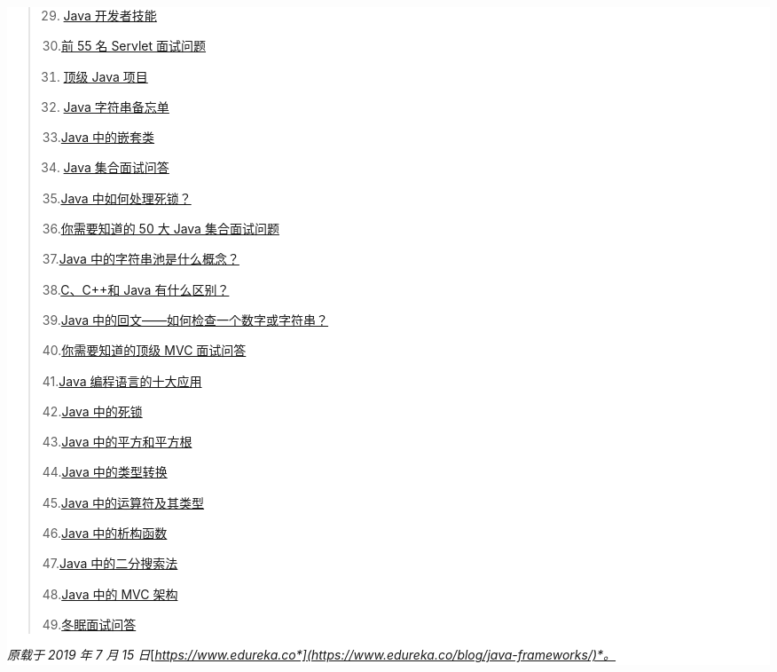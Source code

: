 > 
> 29. [Java 开发者技能](/edureka/java-developer-skills-83983e3d3b92)
> 
> 30.[前 55 名 Servlet 面试问题](/edureka/servlet-interview-questions-266b8fbb4b2d)
> 
> 31. [](/edureka/java-exception-handling-7bd07435508c) [顶级 Java 项目](/edureka/java-projects-db51097281e3)
> 
> 32. [Java 字符串备忘单](/edureka/java-string-cheat-sheet-9a91a6b46540)
> 
> 33.[Java 中的嵌套类](/edureka/nested-classes-java-f1987805e7e3)
> 
> 34. [Java 集合面试问答](/edureka/java-collections-interview-questions-162c5d7ef078)
> 
> 35.[Java 中如何处理死锁？](/edureka/deadlock-in-java-5d1e4f0338d5)
> 
> 36.[你需要知道的 50 大 Java 集合面试问题](/edureka/java-collections-interview-questions-6d20f552773e)
> 
> 37.[Java 中的字符串池是什么概念？](/edureka/java-string-pool-5b5b3b327bdf)
> 
> 38.[C、C++和 Java 有什么区别？](/edureka/difference-between-c-cpp-and-java-625c4e91fb95)
> 
> 39.[Java 中的回文——如何检查一个数字或字符串？](/edureka/palindrome-in-java-5d116eb8755a)
> 
> 40.[你需要知道的顶级 MVC 面试问答](/edureka/mvc-interview-questions-cd568f6d7c2e)
> 
> 41.[Java 编程语言的十大应用](/edureka/applications-of-java-11e64f9588b0)
> 
> 42.[Java 中的死锁](/edureka/deadlock-in-java-5d1e4f0338d5)
> 
> 43.[Java 中的平方和平方根](/edureka/java-sqrt-method-59354a700571)
> 
> 44.[Java 中的类型转换](/edureka/type-casting-in-java-ac4cd7e0bbe1)
> 
> 45.[Java 中的运算符及其类型](/edureka/operators-in-java-fd05a7445c0a)
> 
> 46.[Java 中的析构函数](/edureka/destructor-in-java-21cc46ed48fc)
> 
> 47.[Java 中的二分搜索法](/edureka/binary-search-in-java-cf40e927a8d3)
> 
> 48.[Java 中的 MVC 架构](/edureka/mvc-architecture-in-java-a85952ae2684)
> 
> 49.[冬眠面试问答](/edureka/hibernate-interview-questions-78b45ec5cce8)

*原载于 2019 年 7 月 15 日*[*https://www.edureka.co*](https://www.edureka.co/blog/java-frameworks/)*。*